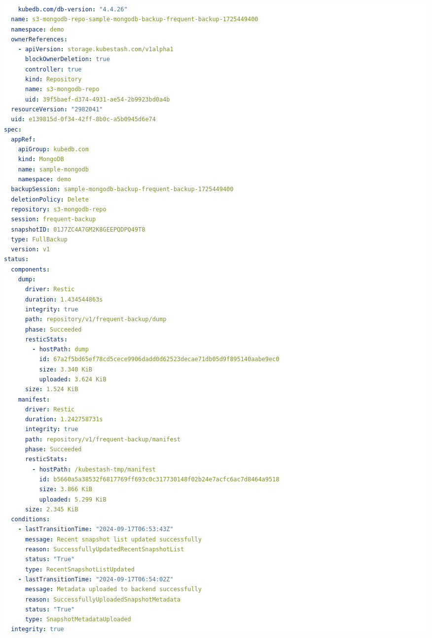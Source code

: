 ```yaml
    kubedb.com/db-version: "4.4.26"
  name: s3-mongodb-repo-sample-mongodb-backup-frequent-backup-1725449400
  namespace: demo
  ownerReferences:
    - apiVersion: storage.kubestash.com/v1alpha1
      blockOwnerDeletion: true
      controller: true
      kind: Repository
      name: s3-mongodb-repo
      uid: 39f5baef-d374-4931-ae54-2b9923bd0a4b
  resourceVersion: "2982041"
  uid: e139815d-0f34-42ff-8b0c-a5b0945d6e74
spec:
  appRef:
    apiGroup: kubedb.com
    kind: MongoDB
    name: sample-mongodb
    namespace: demo
  backupSession: sample-mongodb-backup-frequent-backup-1725449400
  deletionPolicy: Delete
  repository: s3-mongodb-repo
  session: frequent-backup
  snapshotID: 01J7ZC4A7GM2K8GEEPQDPQ49T8
  type: FullBackup
  version: v1
status:
  components:
    dump:
      driver: Restic
      duration: 1.434544863s
      integrity: true
      path: repository/v1/frequent-backup/dump
      phase: Succeeded
      resticStats:
        - hostPath: dump
          id: 67a2f5bd65ef78cd5cece9906dadd0d62523decae71db05d9f895140aabe9ec0
          size: 3.340 KiB
          uploaded: 3.624 KiB
      size: 1.524 KiB
    manifest:
      driver: Restic
      duration: 1.242758731s
      integrity: true
      path: repository/v1/frequent-backup/manifest
      phase: Succeeded
      resticStats:
        - hostPath: /kubestash-tmp/manifest
          id: b5660a5a38532f6817769ff693c0c317730148f02b24e7acfc6ac7d8464a9518
          size: 3.866 KiB
          uploaded: 5.299 KiB
      size: 2.345 KiB
  conditions:
    - lastTransitionTime: "2024-09-17T06:53:43Z"
      message: Recent snapshot list updated successfully
      reason: SuccessfullyUpdatedRecentSnapshotList
      status: "True"
      type: RecentSnapshotListUpdated
    - lastTransitionTime: "2024-09-17T06:54:02Z"
      message: Metadata uploaded to backend successfully
      reason: SuccessfullyUploadedSnapshotMetadata
      status: "True"
      type: SnapshotMetadataUploaded
  integrity: true
```